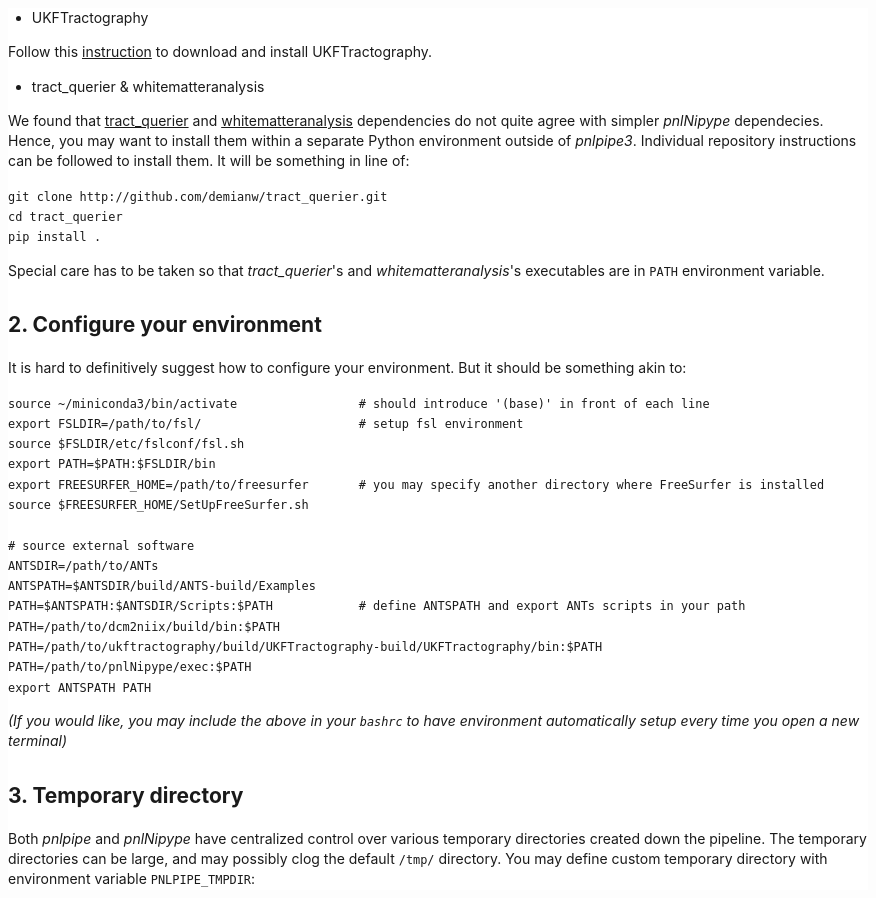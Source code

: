 * UKFTractography

Follow this [instruction](https://github.com/pnlbwh/ukftractography/blob/master/README.md) to download and install UKFTractography.


* tract_querier & whitematteranalysis

We found that [tract_querier](https://github.com/demianw/tract_querier/)
and [whitematteranalysis](https://github.com/SlicerDMRI/whitematteranalysis) dependencies
do not quite agree with simpler *pnlNipype* dependecies. Hence, you may want to install them within
a separate Python environment outside of *pnlpipe3*. Individual repository instructions can be
followed to install them. It will be something in line of:

    git clone http://github.com/demianw/tract_querier.git
    cd tract_querier
    pip install .


Special care has to be taken so that *tract_querier*'s and *whitematteranalysis*'s executables are
in `PATH` environment variable.


## 2. Configure your environment

It is hard to definitively suggest how to configure your environment. But it should be something akin to:

    source ~/miniconda3/bin/activate                 # should introduce '(base)' in front of each line
    export FSLDIR=/path/to/fsl/                      # setup fsl environment
    source $FSLDIR/etc/fslconf/fsl.sh
    export PATH=$PATH:$FSLDIR/bin
    export FREESURFER_HOME=/path/to/freesurfer       # you may specify another directory where FreeSurfer is installed
    source $FREESURFER_HOME/SetUpFreeSurfer.sh
    
    # source external software
    ANTSDIR=/path/to/ANTs
    ANTSPATH=$ANTSDIR/build/ANTS-build/Examples
    PATH=$ANTSPATH:$ANTSDIR/Scripts:$PATH            # define ANTSPATH and export ANTs scripts in your path
    PATH=/path/to/dcm2niix/build/bin:$PATH
    PATH=/path/to/ukftractography/build/UKFTractography-build/UKFTractography/bin:$PATH
    PATH=/path/to/pnlNipype/exec:$PATH
    export ANTSPATH PATH


    
*(If you would like, you may include the above in your `bashrc` to have environment automatically setup
every time you open a new terminal)*

## 3. Temporary directory

Both *pnlpipe* and *pnlNipype* have centralized control over various temporary directories created down the pipeline. 
The temporary directories can be large, and may possibly clog the default `/tmp/` directory. You may define custom 
temporary directory with environment variable `PNLPIPE_TMPDIR`:
